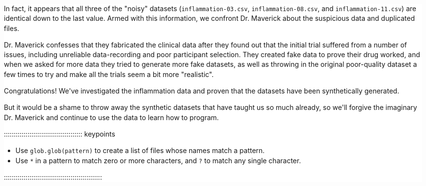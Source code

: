 In fact, it appears that all three of the "noisy" datasets (`inflammation-03.csv`,
`inflammation-08.csv`, and `inflammation-11.csv`) are identical down to the last value.
Armed with this information, we confront Dr. Maverick about the suspicious data and
duplicated files.

Dr. Maverick confesses that they fabricated the clinical data after they found out
that the initial trial suffered from a number of issues, including unreliable data-recording and
poor participant selection. They created fake data to prove their drug worked, and when we asked
for more data they tried to generate more fake datasets, as well as throwing in the original
poor-quality dataset a few times to try and make all the trials seem a bit more "realistic".

Congratulations! We've investigated the inflammation data and proven that the datasets have been
synthetically generated.

But it would be a shame to throw away the synthetic datasets that have taught us so much
already, so we'll forgive the imaginary Dr. Maverick and continue to use the data to learn
how to program.



:::::::::::::::::::::::::::::::::::::::: keypoints

- Use `glob.glob(pattern)` to create a list of files whose names match a pattern.
- Use `*` in a pattern to match zero or more characters, and `?` to match any single character.

::::::::::::::::::::::::::::::::::::::::::::::::::


